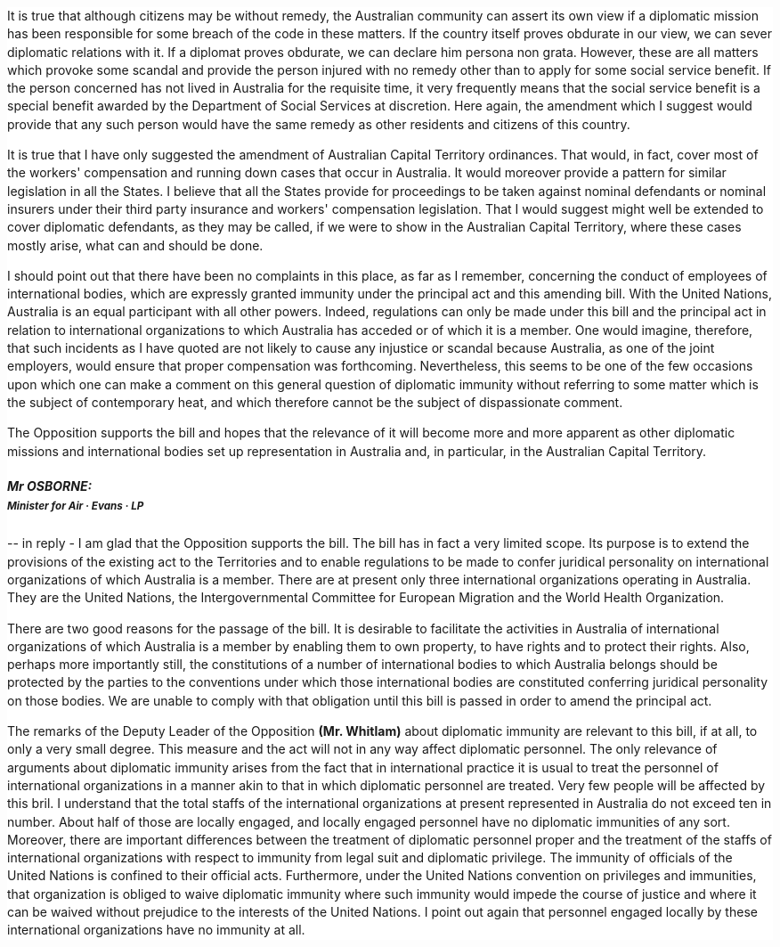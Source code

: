 It is true that although citizens may be without remedy, the Australian community can assert its own view if a diplomatic mission has been responsible for some breach of the code in these matters. If the country itself proves obdurate in our view, we can sever diplomatic relations with it. If a diplomat proves obdurate, we can declare him persona non grata. However, these are all matters which provoke some scandal and provide the person injured with no remedy other than to apply for some social service benefit. If the person concerned has not lived in Australia for the requisite time, it very frequently means that the social service benefit is a special benefit awarded by the Department of Social Services at discretion. Here again, the amendment which I suggest would provide that any such person would have the same remedy as other residents and citizens of this country. 

It is true that I have only suggested the amendment of Australian Capital Territory ordinances. That would, in fact, cover most of the workers' compensation and running down cases that occur in Australia. It would moreover provide a pattern for similar legislation in all the States. I believe that all the States provide for proceedings to be taken against nominal defendants or nominal insurers under their third party insurance and workers' compensation legislation. That I would suggest might well be extended to cover diplomatic defendants, as they may be called, if we were to show in the Australian Capital Territory, where these cases mostly arise, what can and should be done. 

I should point out that there have been no complaints in this place, as far as I remember, concerning the conduct of employees of international bodies, which are expressly granted immunity under the principal act and this amending bill. With the United Nations, Australia is an equal participant with all other powers. Indeed, regulations can only be made under this bill and the principal act in relation to international organizations to which Australia has acceded or of which it is a member. One would imagine, therefore, that such incidents as I have quoted are not likely to cause any injustice or scandal because Australia, as one of the joint employers, would ensure that proper compensation was forthcoming. Nevertheless, this seems to be one of the few occasions upon which one can make a comment on this general question of diplomatic immunity without referring to some matter which is the subject of contemporary heat, and which therefore cannot be the subject of dispassionate comment. 

The Opposition supports the bill and hopes that the relevance of it will become more and more apparent as other diplomatic missions and international bodies set up representation in Australia and, in particular, in the Australian Capital Territory. 

##### Mr OSBORNE:<br><small class="text-muted">Minister for Air &middot; Evans &middot; LP</small>

--  in reply - I am glad that the Opposition supports the bill. The bill has in fact a very limited scope. Its purpose is to extend the provisions of the existing act to the Territories and to enable regulations to be made to confer juridical personality on international organizations of which Australia is a member. There are at present only three international organizations operating in Australia. They are the United Nations, the Intergovernmental Committee for European Migration and the World Health Organization. 

There are two good reasons for the passage of the bill. It is desirable to facilitate the activities in Australia of international organizations of which Australia is a member by enabling them to own property, to have rights and to protect their rights. Also, perhaps more importantly still, the constitutions of a number of international bodies to which Australia belongs should be protected by the parties to the conventions under which those international bodies are constituted conferring juridical personality on those bodies. We are unable to comply with that obligation until this bill is passed in order to amend the principal act. 

The remarks of the  Deputy  Leader of the Opposition  **(Mr. Whitlam)**  about diplomatic immunity are relevant to this bill, if at all, to only a very small degree. This measure and the act will not in any way affect diplomatic personnel. The only relevance of arguments about diplomatic immunity arises from the fact that in international practice it is usual to treat the personnel of international organizations in a manner akin to that in which diplomatic personnel are treated. Very few people will be affected by this bril. I understand that the total staffs of the international organizations at present represented in Australia do not exceed ten in number. About half of those are locally engaged, and locally engaged personnel have no diplomatic immunities of any sort. Moreover, there are important differences between the treatment of diplomatic personnel proper and the treatment of the staffs of international organizations with respect to immunity from legal suit and diplomatic privilege. The immunity of officials of the United Nations is confined to their official acts. Furthermore, under the United Nations convention on privileges and immunities, that organization is obliged to waive diplomatic immunity where such immunity would impede the course of justice and where it can be waived without prejudice to the interests of the United Nations. I point out again that personnel engaged locally by these international organizations have no immunity at all. 
